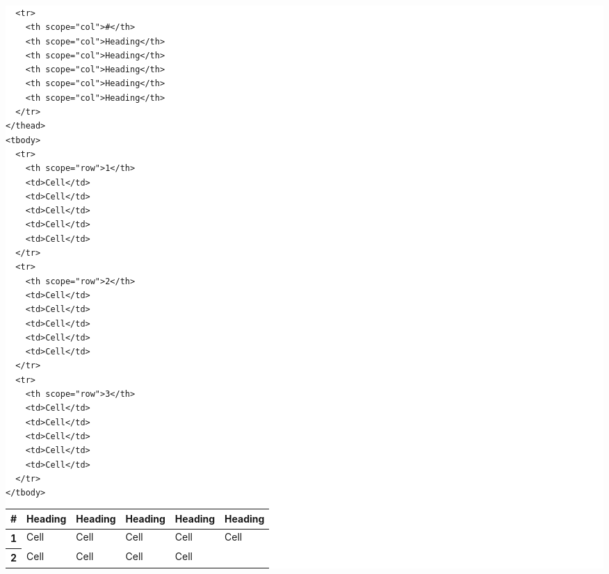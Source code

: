       <tr>
        <th scope="col">#</th>
        <th scope="col">Heading</th>
        <th scope="col">Heading</th>
        <th scope="col">Heading</th>
        <th scope="col">Heading</th>
        <th scope="col">Heading</th>
      </tr>
    </thead>
    <tbody>
      <tr>
        <th scope="row">1</th>
        <td>Cell</td>
        <td>Cell</td>
        <td>Cell</td>
        <td>Cell</td>
        <td>Cell</td>
      </tr>
      <tr>
        <th scope="row">2</th>
        <td>Cell</td>
        <td>Cell</td>
        <td>Cell</td>
        <td>Cell</td>
        <td>Cell</td>
      </tr>
      <tr>
        <th scope="row">3</th>
        <td>Cell</td>
        <td>Cell</td>
        <td>Cell</td>
        <td>Cell</td>
        <td>Cell</td>
      </tr>
    </tbody>
  </table>
</div>
<div class="table-responsive-lg">
  <table class="table">
    <thead>
      <tr>
        <th scope="col">#</th>
        <th scope="col">Heading</th>
        <th scope="col">Heading</th>
        <th scope="col">Heading</th>
        <th scope="col">Heading</th>
        <th scope="col">Heading</th>
      </tr>
    </thead>
    <tbody>
      <tr>
        <th scope="row">1</th>
        <td>Cell</td>
        <td>Cell</td>
        <td>Cell</td>
        <td>Cell</td>
        <td>Cell</td>
      </tr>
      <tr>
        <th scope="row">2</th>
        <td>Cell</td>
        <td>Cell</td>
        <td>Cell</td>
        <td>Cell</td>